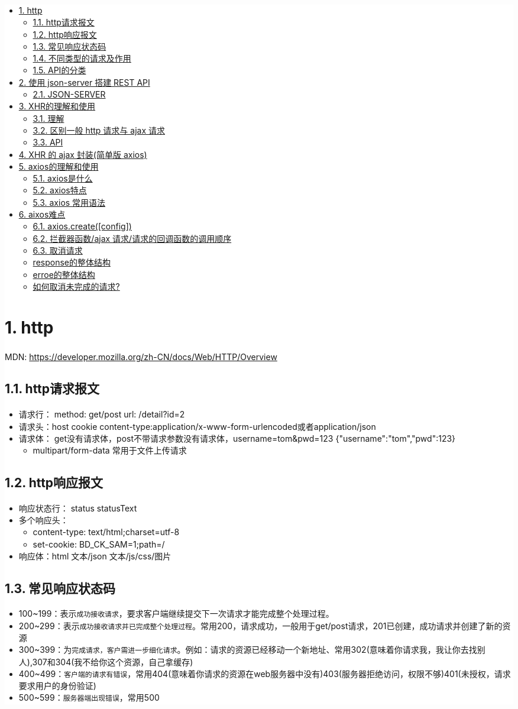 - [1. http](#1-http)
  - [1.1. http请求报文](#11-http%e8%af%b7%e6%b1%82%e6%8a%a5%e6%96%87)
  - [1.2. http响应报文](#12-http%e5%93%8d%e5%ba%94%e6%8a%a5%e6%96%87)
  - [1.3. 常见响应状态码](#13-%e5%b8%b8%e8%a7%81%e5%93%8d%e5%ba%94%e7%8a%b6%e6%80%81%e7%a0%81)
  - [1.4. 不同类型的请求及作用](#14-%e4%b8%8d%e5%90%8c%e7%b1%bb%e5%9e%8b%e7%9a%84%e8%af%b7%e6%b1%82%e5%8f%8a%e4%bd%9c%e7%94%a8)
  - [1.5. API的分类](#15-api%e7%9a%84%e5%88%86%e7%b1%bb)
- [2. 使用 json-server 搭建 REST API](#2-%e4%bd%bf%e7%94%a8-json-server-%e6%90%ad%e5%bb%ba-rest-api)
  - [2.1. JSON-SERVER](#21-json-server)
- [3. XHR的理解和使用](#3-xhr%e7%9a%84%e7%90%86%e8%a7%a3%e5%92%8c%e4%bd%bf%e7%94%a8)
  - [3.1. 理解](#31-%e7%90%86%e8%a7%a3)
  - [3.2. 区别一般 http 请求与 ajax 请求](#32-%e5%8c%ba%e5%88%ab%e4%b8%80%e8%88%ac-http-%e8%af%b7%e6%b1%82%e4%b8%8e-ajax-%e8%af%b7%e6%b1%82)
  - [3.3. API](#33-api)
- [4. XHR 的 ajax 封装(简单版 axios)](#4-xhr-%e7%9a%84-ajax-%e5%b0%81%e8%a3%85%e7%ae%80%e5%8d%95%e7%89%88-axios)
- [5. axios的理解和使用](#5-axios%e7%9a%84%e7%90%86%e8%a7%a3%e5%92%8c%e4%bd%bf%e7%94%a8)
  - [5.1. axios是什么](#51-axios%e6%98%af%e4%bb%80%e4%b9%88)
  - [5.2. axios特点](#52-axios%e7%89%b9%e7%82%b9)
  - [5.3. axios 常用语法](#53-axios-%e5%b8%b8%e7%94%a8%e8%af%ad%e6%b3%95)
- [6. aixos难点](#6-aixos%e9%9a%be%e7%82%b9)
  - [6.1. axios.create([config])](#61-axioscreateconfig)
  - [6.2. 拦截器函数/ajax 请求/请求的回调函数的调用顺序](#62-%e6%8b%a6%e6%88%aa%e5%99%a8%e5%87%bd%e6%95%b0ajax-%e8%af%b7%e6%b1%82%e8%af%b7%e6%b1%82%e7%9a%84%e5%9b%9e%e8%b0%83%e5%87%bd%e6%95%b0%e7%9a%84%e8%b0%83%e7%94%a8%e9%a1%ba%e5%ba%8f)
  - [6.3. 取消请求](#63-%e5%8f%96%e6%b6%88%e8%af%b7%e6%b1%82)
  - [response的整体结构](#response%e7%9a%84%e6%95%b4%e4%bd%93%e7%bb%93%e6%9e%84)
  - [erroe的整体结构](#erroe%e7%9a%84%e6%95%b4%e4%bd%93%e7%bb%93%e6%9e%84)
  - [如何取消未完成的请求?](#%e5%a6%82%e4%bd%95%e5%8f%96%e6%b6%88%e6%9c%aa%e5%ae%8c%e6%88%90%e7%9a%84%e8%af%b7%e6%b1%82)
# 1. http
MDN: https://developer.mozilla.org/zh-CN/docs/Web/HTTP/Overview
## 1.1. http请求报文
- 请求行： method: get/post url: /detail?id=2
- 请求头：host cookie content-type:application/x-www-form-urlencoded或者application/json
- 请求体： get没有请求体，post不带请求参数没有请求体，username=tom&pwd=123 {"username":"tom","pwd":123}
  + multipart/form-data 常用于文件上传请求
## 1.2. http响应报文
- 响应状态行： status statusText
- 多个响应头： 
  + content-type: text/html;charset=utf-8
  + set-cookie: BD_CK_SAM=1;path=/
- 响应体：html 文本/json 文本/js/css/图片

## 1.3. 常见响应状态码
- 100~199：表示`成功接收请求`，要求客户端继续提交下一次请求才能完成整个处理过程。
- 200~299：表示`成功接收请求并已完成整个处理过程`。常用200，请求成功，一般用于get/post请求，201已创建，成功请求并创建了新的资源
- 300~399：为`完成请求，客户需进一步细化请求`。例如：请求的资源已经移动一个新地址、常用302(意味着你请求我，我让你去找别人),307和304(我不给你这个资源，自己拿缓存)
- 400~499：`客户端的请求有错误`，常用404(意味着你请求的资源在web服务器中没有)403(服务器拒绝访问，权限不够)401(未授权，请求要求用户的身份验证)
- 500~599：`服务器端出现错误`，常用500
